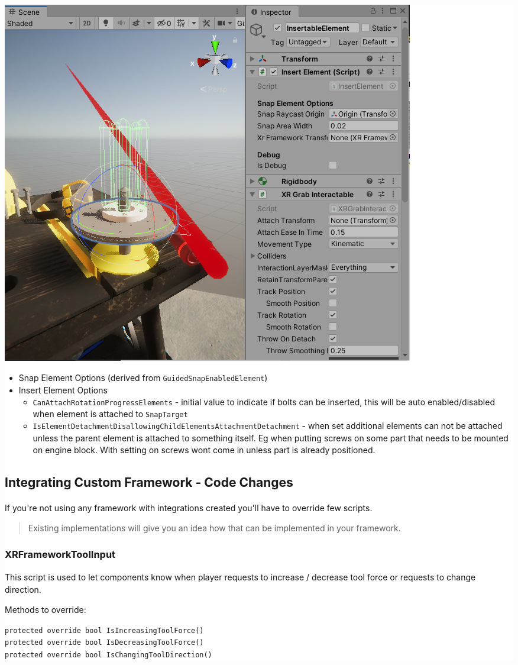 ![Insertable Element](Images/Insertable-Element.png)

- Snap Element Options (derived from `GuidedSnapEnabledElement`)
- Insert Element Options
    - `CanAttachRotationProgressElements` - initial value to indicate if bolts can be inserted, this will be auto enabled/disabled when element is attached to `SnapTarget`
    - `IsElementDetachmentDisallowingChildElementsAttachmentDetachment` - when set additional elements can not be attached unless the parent element is attached to something itself. Eg when putting screws on some part that needs to be mounted on engine block. With setting on screws wont come in unless part is already positioned. 

## Integrating Custom Framework - Code Changes
If you're not using any framework with integrations created you'll have to override few scripts.

> Existing implementations will give you an idea how that can be implemented in your framework.

### XRFrameworkToolInput
This script is used to let components know when player requests to increase / decrease tool force or requests to change direction.

Methods to override:
```
protected override bool IsIncreasingToolForce()
protected override bool IsDecreasingToolForce()
protected override bool IsChangingToolDirection()
```
